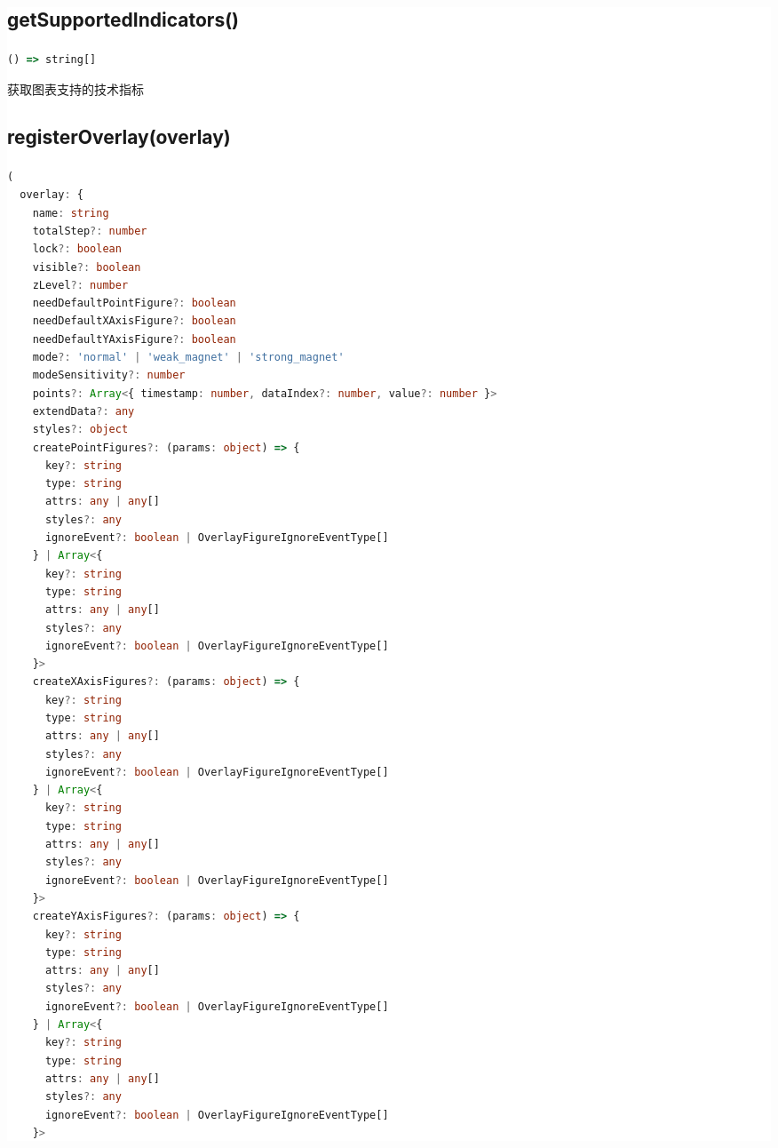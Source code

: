 
## getSupportedIndicators()
```typescript
() => string[]
```
获取图表支持的技术指标

## registerOverlay(overlay)
```typescript
(
  overlay: {
    name: string
    totalStep?: number
    lock?: boolean
    visible?: boolean
    zLevel?: number
    needDefaultPointFigure?: boolean
    needDefaultXAxisFigure?: boolean
    needDefaultYAxisFigure?: boolean
    mode?: 'normal' | 'weak_magnet' | 'strong_magnet'
    modeSensitivity?: number
    points?: Array<{ timestamp: number, dataIndex?: number, value?: number }>
    extendData?: any
    styles?: object
    createPointFigures?: (params: object) => {
      key?: string
      type: string
      attrs: any | any[]
      styles?: any
      ignoreEvent?: boolean | OverlayFigureIgnoreEventType[]
    } | Array<{
      key?: string
      type: string
      attrs: any | any[]
      styles?: any
      ignoreEvent?: boolean | OverlayFigureIgnoreEventType[]
    }>
    createXAxisFigures?: (params: object) => {
      key?: string
      type: string
      attrs: any | any[]
      styles?: any
      ignoreEvent?: boolean | OverlayFigureIgnoreEventType[]
    } | Array<{
      key?: string
      type: string
      attrs: any | any[]
      styles?: any
      ignoreEvent?: boolean | OverlayFigureIgnoreEventType[]
    }>
    createYAxisFigures?: (params: object) => {
      key?: string
      type: string
      attrs: any | any[]
      styles?: any
      ignoreEvent?: boolean | OverlayFigureIgnoreEventType[]
    } | Array<{
      key?: string
      type: string
      attrs: any | any[]
      styles?: any
      ignoreEvent?: boolean | OverlayFigureIgnoreEventType[]
    }>
```